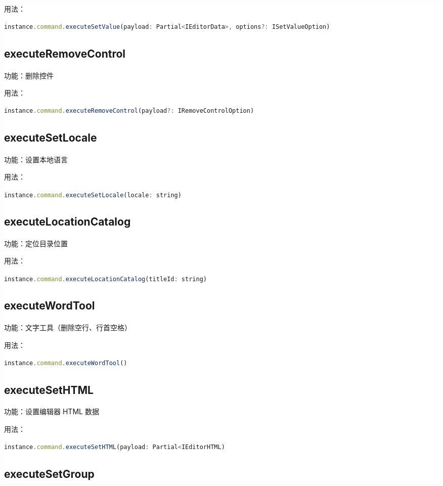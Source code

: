 用法：

```javascript
instance.command.executeSetValue(payload: Partial<IEditorData>, options?: ISetValueOption)
```

## executeRemoveControl

功能：删除控件

用法：

```javascript
instance.command.executeRemoveControl(payload?: IRemoveControlOption)
```

## executeSetLocale

功能：设置本地语言

用法：

```javascript
instance.command.executeSetLocale(locale: string)
```

## executeLocationCatalog

功能：定位目录位置

用法：

```javascript
instance.command.executeLocationCatalog(titleId: string)
```

## executeWordTool

功能：文字工具（删除空行、行首空格）

用法：

```javascript
instance.command.executeWordTool()
```

## executeSetHTML

功能：设置编辑器 HTML 数据

用法：

```javascript
instance.command.executeSetHTML(payload: Partial<IEditorHTML)
```

## executeSetGroup
